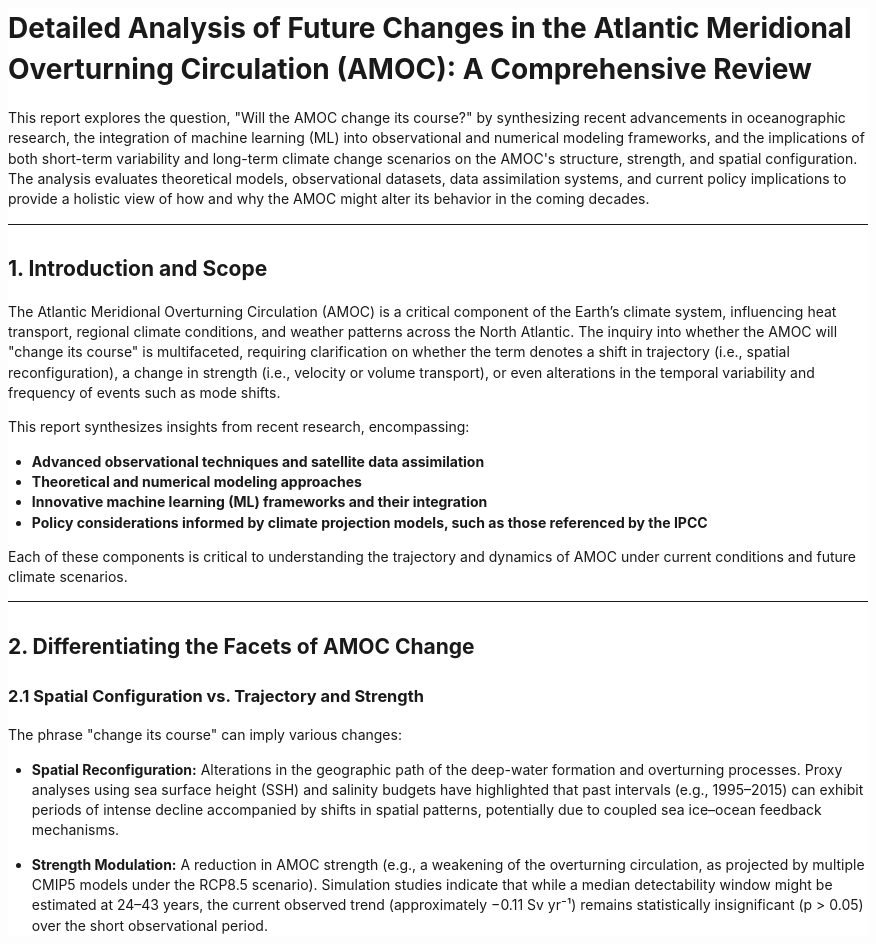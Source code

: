 # Detailed Analysis of Future Changes in the Atlantic Meridional Overturning Circulation (AMOC): A Comprehensive Review

This report explores the question, "Will the AMOC change its course?" by synthesizing recent advancements in oceanographic research, the integration of machine learning (ML) into observational and numerical modeling frameworks, and the implications of both short-term variability and long-term climate change scenarios on the AMOC's structure, strength, and spatial configuration. The analysis evaluates theoretical models, observational datasets, data assimilation systems, and current policy implications to provide a holistic view of how and why the AMOC might alter its behavior in the coming decades.

---

## 1. Introduction and Scope

The Atlantic Meridional Overturning Circulation (AMOC) is a critical component of the Earth’s climate system, influencing heat transport, regional climate conditions, and weather patterns across the North Atlantic. The inquiry into whether the AMOC will "change its course" is multifaceted, requiring clarification on whether the term denotes a shift in trajectory (i.e., spatial reconfiguration), a change in strength (i.e., velocity or volume transport), or even alterations in the temporal variability and frequency of events such as mode shifts.

This report synthesizes insights from recent research, encompassing:

- **Advanced observational techniques and satellite data assimilation**
- **Theoretical and numerical modeling approaches**
- **Innovative machine learning (ML) frameworks and their integration**
- **Policy considerations informed by climate projection models, such as those referenced by the IPCC**

Each of these components is critical to understanding the trajectory and dynamics of AMOC under current conditions and future climate scenarios.

---

## 2. Differentiating the Facets of AMOC Change

### 2.1 Spatial Configuration vs. Trajectory and Strength

The phrase "change its course" can imply various changes: 

- **Spatial Reconfiguration:** Alterations in the geographic path of the deep-water formation and overturning processes. Proxy analyses using sea surface height (SSH) and salinity budgets have highlighted that past intervals (e.g., 1995–2015) can exhibit periods of intense decline accompanied by shifts in spatial patterns, potentially due to coupled sea ice–ocean feedback mechanisms.

- **Strength Modulation:** A reduction in AMOC strength (e.g., a weakening of the overturning circulation, as projected by multiple CMIP5 models under the RCP8.5 scenario). Simulation studies indicate that while a median detectability window might be estimated at 24–43 years, the current observed trend (approximately −0.11 Sv yr⁻¹) remains statistically insignificant (p > 0.05) over the short observational period.

